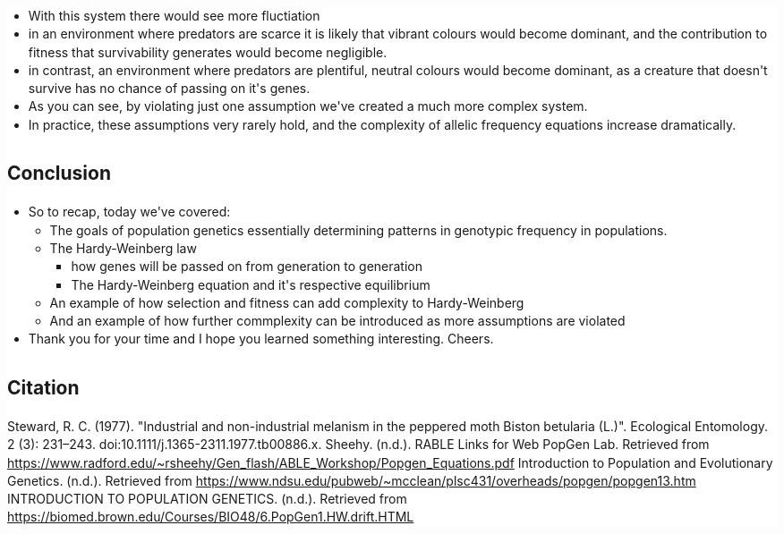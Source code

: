 * With this system there would see more fluctiation
* in an environment where predators are scarce it is likely that vibrant colours
  would become dominant, and the contribution to fitness that survivability generates
  would become negligible.
* in contrast, an environment where predators are plentiful, neutral colours would become
  dominant, as a creature that doesn't survive has no chance of passing on it's genes.
* As you can see, by violating just one assumption we've created a much more complex system.
* In practice, these assumptions very rarely hold, and the complexity of allelic frequency
  equations increase dramatically.

## Conclusion

* So to recap, today we've covered:
    * The goals of population genetics
        essentially determining patterns in genotypic frequency in populations.
    * The Hardy-Weinberg law
        * how genes will be passed on from generation to generation
        * The Hardy-Weinberg equation and it's respective equilibrium
    * An example of how selection and fitness can add complexity to Hardy-Weinberg
    * And an example of how further commplexity can be introduced as more assumptions are violated
* Thank you for your time and I hope you learned something interesting. Cheers.

## Citation

Steward, R. C. (1977). "Industrial and non-industrial melanism in the peppered moth Biston betularia (L.)". Ecological Entomology. 2 (3): 231–243. doi:10.1111/j.1365-2311.1977.tb00886.x.
Sheehy. (n.d.). RABLE Links for Web PopGen Lab. Retrieved from https://www.radford.edu/~rsheehy/Gen_flash/ABLE_Workshop/Popgen_Equations.pdf
Introduction to Population and Evolutionary Genetics. (n.d.). Retrieved from https://www.ndsu.edu/pubweb/~mcclean/plsc431/overheads/popgen/popgen13.htm
INTRODUCTION TO POPULATION GENETICS. (n.d.). Retrieved from https://biomed.brown.edu/Courses/BIO48/6.PopGen1.HW.drift.HTML
